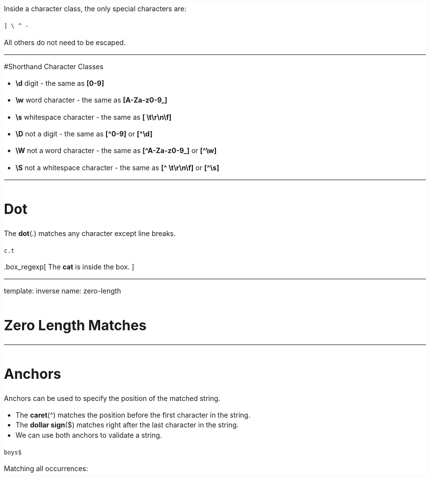 Inside a character class, the only special characters are:

```text
] \ ^ -
```

All others do not need to be escaped.

---

#Shorthand Character Classes

* **\d** digit - the same as **[0-9]**
* **\w** word character - the same as **[A-Za-z0-9_]**
* **\s** whitespace character - the same as **[ \t\r\n\f]**

* **\D** not a digit - the same as **[^0-9]** or **[^\d]**
* **\W** not a word character - the same as **[^A-Za-z0-9_]** or **[^\w]**
* **\S** not a whitespace character - the same as **[^ \t\r\n\f]** or **[^\s]**

---

# Dot

The **dot**(.) matches any character except line breaks.

```perl
c.t
```

.box_regexp[
The **cat** is inside the box.
]


---

template: inverse
name: zero-length
# Zero Length Matches

---

# Anchors

Anchors can be used to specify the position of the matched string.

* The **caret**(^) matches the position before the first character in the string.
* The **dollar sign**($) matches right after the last character in the string.
* We can use both anchors to validate a string.

```perl
boys$
```

Matching all occurrences:
